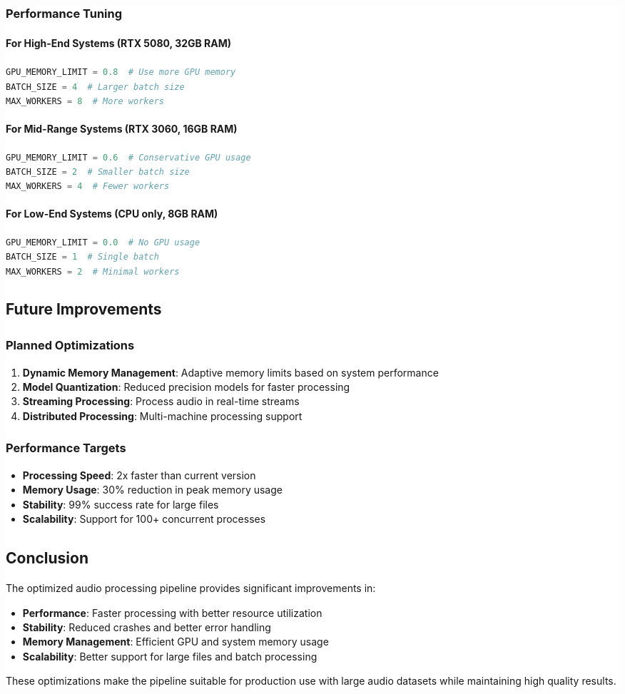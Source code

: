 ### Performance Tuning

#### For High-End Systems (RTX 5080, 32GB RAM)
```python
GPU_MEMORY_LIMIT = 0.8  # Use more GPU memory
BATCH_SIZE = 4  # Larger batch size
MAX_WORKERS = 8  # More workers
```

#### For Mid-Range Systems (RTX 3060, 16GB RAM)
```python
GPU_MEMORY_LIMIT = 0.6  # Conservative GPU usage
BATCH_SIZE = 2  # Smaller batch size
MAX_WORKERS = 4  # Fewer workers
```

#### For Low-End Systems (CPU only, 8GB RAM)
```python
GPU_MEMORY_LIMIT = 0.0  # No GPU usage
BATCH_SIZE = 1  # Single batch
MAX_WORKERS = 2  # Minimal workers
```

## Future Improvements

### Planned Optimizations
1. **Dynamic Memory Management**: Adaptive memory limits based on system performance
2. **Model Quantization**: Reduced precision models for faster processing
3. **Streaming Processing**: Process audio in real-time streams
4. **Distributed Processing**: Multi-machine processing support

### Performance Targets
- **Processing Speed**: 2x faster than current version
- **Memory Usage**: 30% reduction in peak memory usage
- **Stability**: 99% success rate for large files
- **Scalability**: Support for 100+ concurrent processes

## Conclusion

The optimized audio processing pipeline provides significant improvements in:
- **Performance**: Faster processing with better resource utilization
- **Stability**: Reduced crashes and better error handling
- **Memory Management**: Efficient GPU and system memory usage
- **Scalability**: Better support for large files and batch processing

These optimizations make the pipeline suitable for production use with large audio datasets while maintaining high quality results. 
